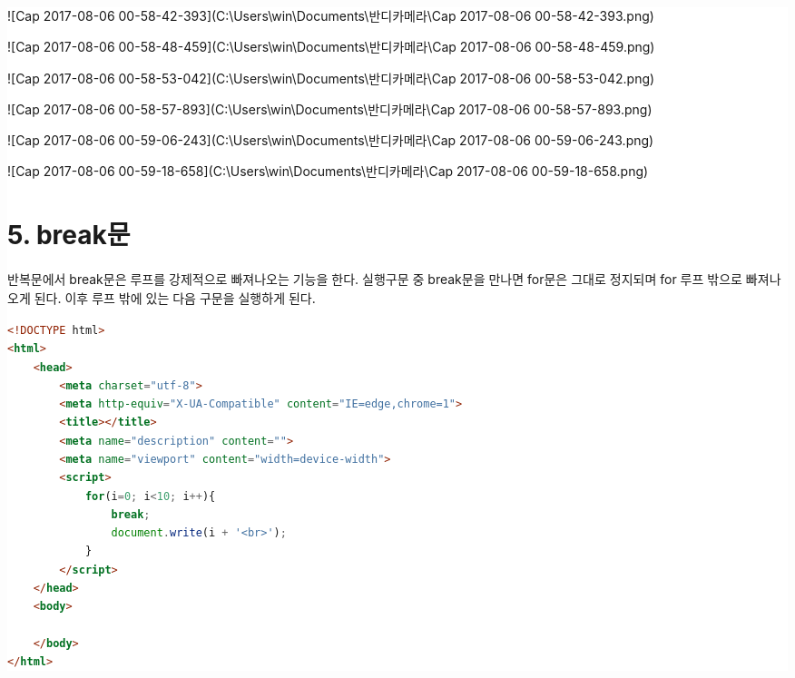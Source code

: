 ![Cap 2017-08-06 00-58-42-393](C:\Users\win\Documents\반디카메라\Cap 2017-08-06 00-58-42-393.png)



![Cap 2017-08-06 00-58-48-459](C:\Users\win\Documents\반디카메라\Cap 2017-08-06 00-58-48-459.png)



![Cap 2017-08-06 00-58-53-042](C:\Users\win\Documents\반디카메라\Cap 2017-08-06 00-58-53-042.png)



![Cap 2017-08-06 00-58-57-893](C:\Users\win\Documents\반디카메라\Cap 2017-08-06 00-58-57-893.png)



![Cap 2017-08-06 00-59-06-243](C:\Users\win\Documents\반디카메라\Cap 2017-08-06 00-59-06-243.png)



![Cap 2017-08-06 00-59-18-658](C:\Users\win\Documents\반디카메라\Cap 2017-08-06 00-59-18-658.png)





# 5. break문

반복문에서 break문은 루프를 강제적으로 빠져나오는 기능을 한다. 실행구문 중 break문을 만나면 for문은 그대로 정지되며 for 루프 밖으로 빠져나오게 된다. 이후 루프 밖에 있는 다음 구문을 실행하게 된다.



~~~html
<!DOCTYPE html>
<html>
    <head>
        <meta charset="utf-8">
        <meta http-equiv="X-UA-Compatible" content="IE=edge,chrome=1">
        <title></title>
        <meta name="description" content="">
        <meta name="viewport" content="width=device-width">
        <script>
            for(i=0; i<10; i++){
                break;
                document.write(i + '<br>');
            }
        </script>
    </head>
    <body>
        
    </body>
</html>

~~~


